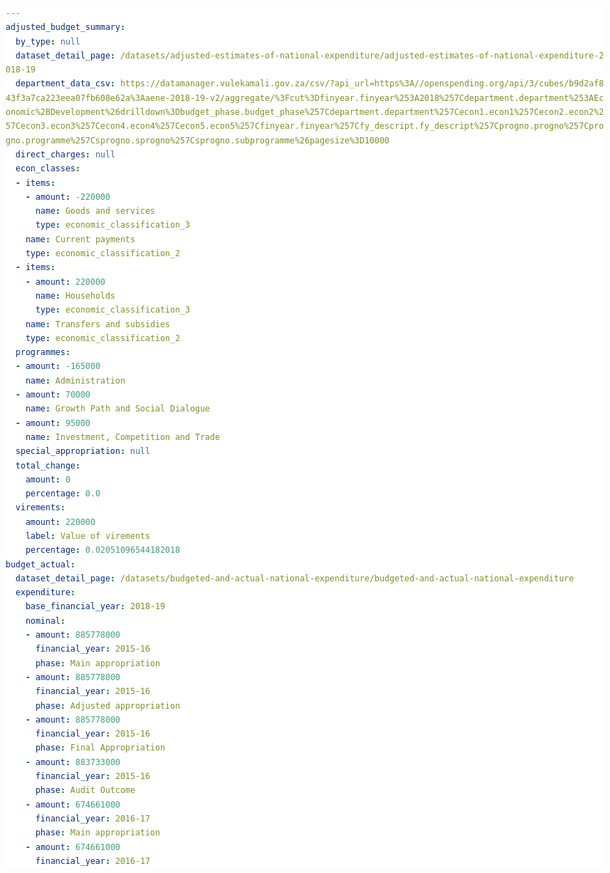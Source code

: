 ```yaml
---
adjusted_budget_summary:
  by_type: null
  dataset_detail_page: /datasets/adjusted-estimates-of-national-expenditure/adjusted-estimates-of-national-expenditure-2018-19
  department_data_csv: https://datamanager.vulekamali.gov.za/csv/?api_url=https%3A//openspending.org/api/3/cubes/b9d2af843f3a7ca223eea07fb608e62a%3Aaene-2018-19-v2/aggregate/%3Fcut%3Dfinyear.finyear%253A2018%257Cdepartment.department%253AEconomic%2BDevelopment%26drilldown%3Dbudget_phase.budget_phase%257Cdepartment.department%257Cecon1.econ1%257Cecon2.econ2%257Cecon3.econ3%257Cecon4.econ4%257Cecon5.econ5%257Cfinyear.finyear%257Cfy_descript.fy_descript%257Cprogno.progno%257Cprogno.programme%257Csprogno.sprogno%257Csprogno.subprogramme%26pagesize%3D10000
  direct_charges: null
  econ_classes:
  - items:
    - amount: -220000
      name: Goods and services
      type: economic_classification_3
    name: Current payments
    type: economic_classification_2
  - items:
    - amount: 220000
      name: Households
      type: economic_classification_3
    name: Transfers and subsidies
    type: economic_classification_2
  programmes:
  - amount: -165000
    name: Administration
  - amount: 70000
    name: Growth Path and Social Dialogue
  - amount: 95000
    name: Investment, Competition and Trade
  special_appropriation: null
  total_change:
    amount: 0
    percentage: 0.0
  virements:
    amount: 220000
    label: Value of virements
    percentage: 0.02051096544182018
budget_actual:
  dataset_detail_page: /datasets/budgeted-and-actual-national-expenditure/budgeted-and-actual-national-expenditure
  expenditure:
    base_financial_year: 2018-19
    nominal:
    - amount: 885778000
      financial_year: 2015-16
      phase: Main appropriation
    - amount: 885778000
      financial_year: 2015-16
      phase: Adjusted appropriation
    - amount: 885778000
      financial_year: 2015-16
      phase: Final Appropriation
    - amount: 883733000
      financial_year: 2015-16
      phase: Audit Outcome
    - amount: 674661000
      financial_year: 2016-17
      phase: Main appropriation
    - amount: 674661000
      financial_year: 2016-17
```